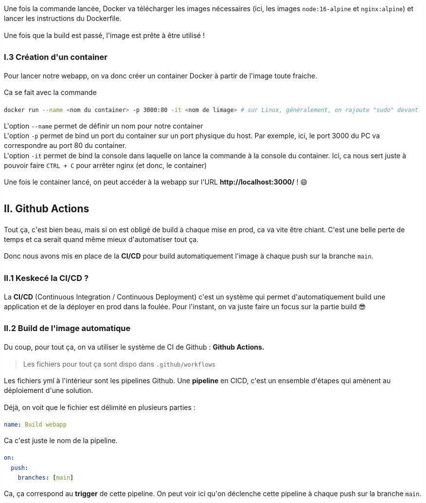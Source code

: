 Une fois la commande lancée, Docker va télécharger les images nécessaires (ici, les images `node:16-alpine` et `nginx:alpine`) et lancer les instructions du Dockerfile.

Une fois que la build est passé, l'image est prête à être utilisé !

### I.3 Création d'un container

Pour lancer notre webapp, on va donc créer un container Docker à partir de l'image toute fraiche. 

Ca se fait avec la commande 
```sh
docker run --name <nom du container> -p 3000:80 -it <nom de limage> # sur Linux, généralement, on rajoute "sudo" devant
```

L'option `--name` permet de définir un nom pour notre container  
L'option `-p` permet de bind un port du container sur un port physique du host. Par exemple, ici, le port 3000 du PC va correspondre au port 80 du container.  
L'option `-it` permet de bind la console dans laquelle on lance la commande à la console du container. Ici, ca nous sert juste à pouvoir faire `CTRL + C` pour arrêter nginx (et donc, le container)

Une fois le container lancé, on peut accéder à la webapp sur l'URL **http://localhost:3000/** ! 😄

## II. Github Actions

Tout ça, c'est bien beau, mais si on est obligé de build à chaque mise en prod, ca va vite être chiant. C'est une belle perte de temps et ca serait quand même mieux d'automatiser tout ça.

Donc nous avons mis en place de la **CI/CD** pour build automatiquement l'image à chaque push sur la branche `main`.

### II.1 Keskecé la CI/CD ?

La **CI/CD** (Continuous Integration / Continuous Deployment) c'est un système qui permet d'automatiquement build une application et de la déployer en prod dans la foulée.
Pour l'instant, on va juste faire un focus sur la partie build 😎

### II.2 Build de l'image automatique

Du coup, pour tout ça, on va utiliser le système de CI de Github : **Github Actions.**

> Les fichiers pour tout ça sont dispo dans `.github/workflows`

Les fichiers yml à l'intérieur sont les pipelines Github. Une **pipeline** en CICD, c'est un ensemble d'étapes qui amènent au déploiement d'une solution.

Déjà, on voit que le fichier est délimité en plusieurs parties : 

```yml
name: Build webapp
```
Ca c'est juste le nom de la pipeline.

```yml
on:
  push:
    branches: [main]
```
Ca, ça correspond au **trigger** de cette pipeline. On peut voir ici qu'on déclenche cette pipeline à chaque push sur la branche `main`.
